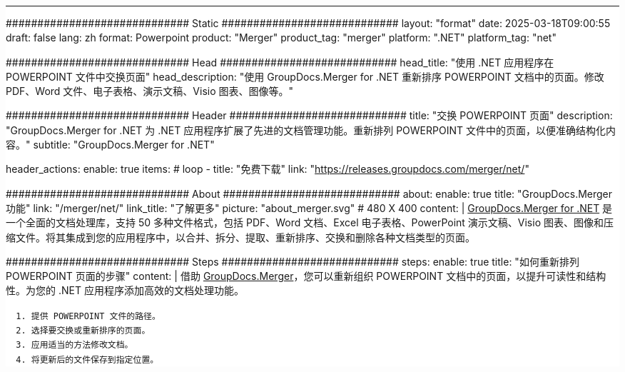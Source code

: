 
---
############################# Static ############################
layout: "format"
date:  2025-03-18T09:00:55
draft: false
lang: zh
format: Powerpoint
product: "Merger"
product_tag: "merger"
platform: ".NET"
platform_tag: "net"

############################# Head ############################
head_title: "使用 .NET 应用程序在 POWERPOINT 文件中交换页面"
head_description: "使用 GroupDocs.Merger for .NET 重新排序 POWERPOINT 文档中的页面。修改 PDF、Word 文件、电子表格、演示文稿、Visio 图表、图像等。"

############################# Header ############################
title: "交换 POWERPOINT 页面" 
description: "GroupDocs.Merger for .NET 为 .NET 应用程序扩展了先进的文档管理功能。重新排列 POWERPOINT 文件中的页面，以便准确结构化内容。"
subtitle: "GroupDocs.Merger for .NET" 

header_actions:
  enable: true
  items:
    #  loop
    - title: "免费下载"
      link: "https://releases.groupdocs.com/merger/net/"
      
############################# About ############################
about:
    enable: true
    title: "GroupDocs.Merger 功能"
    link: "/merger/net/"
    link_title: "了解更多"
    picture: "about_merger.svg" # 480 X 400
    content: |
       [GroupDocs.Merger for .NET](/merger/net/) 是一个全面的文档处理库，支持 50 多种文件格式，包括 PDF、Word 文档、Excel 电子表格、PowerPoint 演示文稿、Visio 图表、图像和压缩文件。将其集成到您的应用程序中，以合并、拆分、提取、重新排序、交换和删除各种文档类型的页面。

############################# Steps ############################
steps:
    enable: true
    title: "如何重新排列 POWERPOINT 页面的步骤"
    content: |
      借助 [GroupDocs.Merger](/merger/net/)，您可以重新组织 POWERPOINT 文档中的页面，以提升可读性和结构性。为您的 .NET 应用程序添加高效的文档处理功能。
      
      1. 提供 POWERPOINT 文件的路径。
      2. 选择要交换或重新排序的页面。
      3. 应用适当的方法修改文档。
      4. 将更新后的文件保存到指定位置。
   